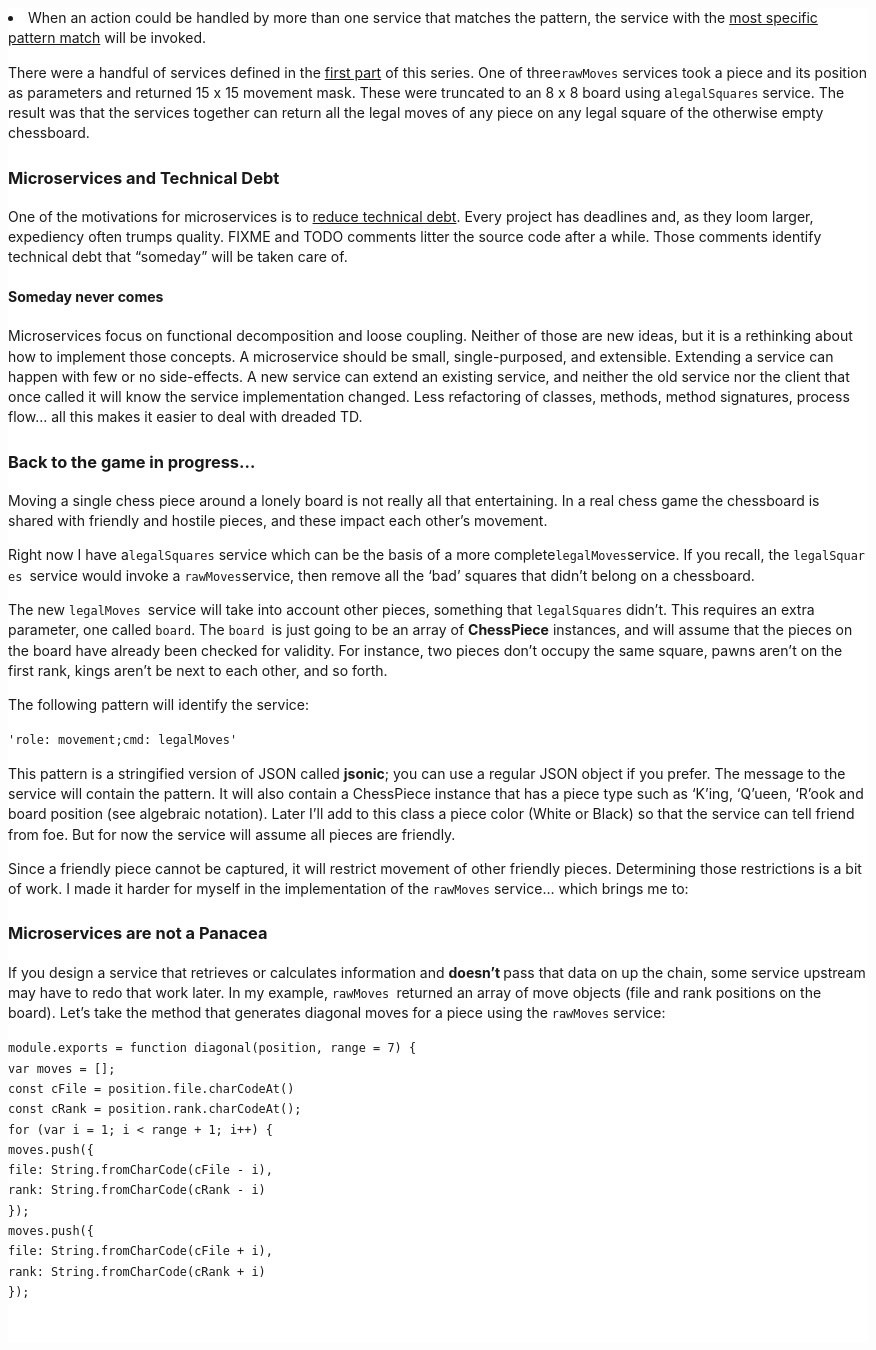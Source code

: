 <li>When an action could be handled by more than one service that matches the pattern, the service with the <a href="http://senecajs.org/getting-started/#how-patterns-work" rel="noopener">most specific pattern match</a> will be invoked.</li>
</ul>
<p>There were a handful of services defined in the <a href="https://medium.freecodecamp.com/follow-the-rules-with-seneca-b3cf3d08fe5d" rel="noopener">first part</a> of this series. One of three<code>rawMoves</code> services took a piece and its position as parameters and returned 15 x 15 movement mask. These were truncated to an 8 x 8 board using a<code>legalSquares</code> service. The result was that the services together can return all the legal moves of any piece on any legal square of the otherwise empty chessboard.</p>
<h3 id="microservices-and-technical-debt">Microservices and Technical Debt</h3>
<p>One of the motivations for microservices is to <a href="http://www.infoworld.com/article/2878659/application-development/reducing-technical-debt-with-microservices.html" rel="noopener">reduce technical debt</a>. Every project has deadlines and, as they loom larger, expediency often trumps quality. FIXME and TODO comments litter the source code after a while. Those comments identify technical debt that “someday” will be taken care of.</p>
<h4 id="someday-never-comes">Someday never comes</h4>
<p>Microservices focus on functional decomposition and loose coupling. Neither of those are new ideas, but it is a rethinking about how to implement those concepts. A microservice should be small, single-purposed, and extensible. Extending a service can happen with few or no side-effects. A new service can extend an existing service, and neither the old service nor the client that once called it will know the service implementation changed. Less refactoring of classes, methods, method signatures, process flow… all this makes it easier to deal with dreaded TD.</p>
<h3 id="back-to-the-game-in-progress-">Back to the game in progress…</h3>
<p>Moving a single chess piece around a lonely board is not really all that entertaining. In a real chess game the chessboard is shared with friendly and hostile pieces, and these impact each other’s movement.</p>
<p>Right now I have a<code>legalSquares</code> service which can be the basis of a more complete<code>legalMoves</code>service. If you recall, the <code>legalSquares </code>service would invoke a <code>rawMoves</code>service, then remove all the ‘bad’ squares that didn’t belong on a chessboard.</p>
<p>The new <code>legalMoves </code>service will take into account other pieces, something that <code>legalSquares</code> didn’t. This requires an extra parameter, one called <code>board</code>. The <code>board </code>is just going to be an array of <strong>ChessPiece</strong> instances, and will assume that the pieces on the board have already been checked for validity. For instance, two pieces don’t occupy the same square, pawns aren’t on the first rank, kings aren’t be next to each other, and so forth.</p>
<p>The following pattern will identify the service:</p><pre><code class="language-js">'role: movement;cmd: legalMoves'</code></pre>
<p>This pattern is a stringified version of JSON called <strong>jsonic</strong>; you can use a regular JSON object if you prefer. The message to the service will contain the pattern. It will also contain a ChessPiece instance that has a piece type such as ‘K’ing, ‘Q’ueen, ‘R’ook and board position (see algebraic notation). Later I’ll add to this class a piece color (White or Black) so that the service can tell friend from foe. But for now the service will assume all pieces are friendly.</p>
<p>Since a friendly piece cannot be captured, it will restrict movement of other friendly pieces. Determining those restrictions is a bit of work. I made it harder for myself in the implementation of the <code>rawMoves</code> service… which brings me to:</p>
<h3 id="microservices-are-not-a-panacea">Microservices are not a Panacea</h3>
<p>If you design a service that retrieves or calculates information and <strong>doesn’t </strong>pass that data on up the chain, some service upstream may have to redo that work later. In my example, <code>rawMoves </code>returned an array of move objects (file and rank positions on the board). Let’s take the method that generates diagonal moves for a piece using the <code>rawMoves</code> service:</p><pre><code class="language-js">module.exports = function diagonal(position, range = 7) {
var moves = [];
const cFile = position.file.charCodeAt()
const cRank = position.rank.charCodeAt();
for (var i = 1; i &lt; range + 1; i++) {
moves.push({
file: String.fromCharCode(cFile - i),
rank: String.fromCharCode(cRank - i)
});
moves.push({
file: String.fromCharCode(cFile + i),
rank: String.fromCharCode(cRank + i)
});